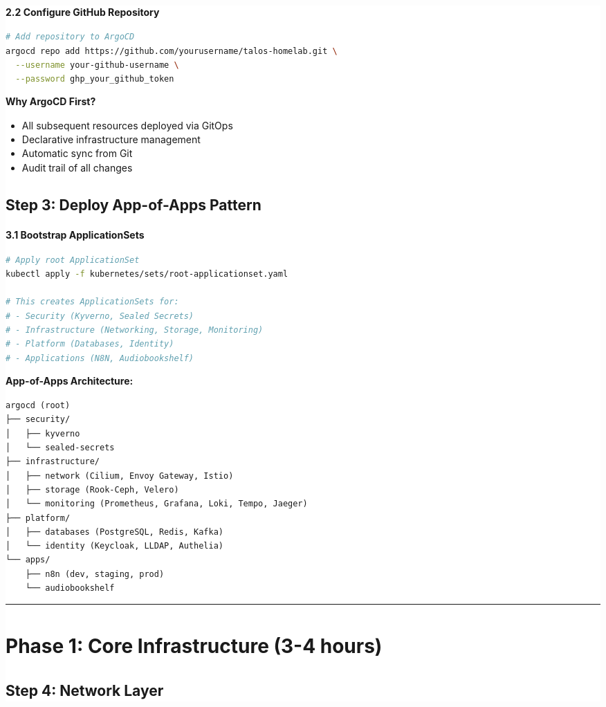 **2.2 Configure GitHub Repository**

```bash
# Add repository to ArgoCD
argocd repo add https://github.com/yourusername/talos-homelab.git \
  --username your-github-username \
  --password ghp_your_github_token
```

**Why ArgoCD First?**
- All subsequent resources deployed via GitOps
- Declarative infrastructure management
- Automatic sync from Git
- Audit trail of all changes

## Step 3: Deploy App-of-Apps Pattern

**3.1 Bootstrap ApplicationSets**

```bash
# Apply root ApplicationSet
kubectl apply -f kubernetes/sets/root-applicationset.yaml

# This creates ApplicationSets for:
# - Security (Kyverno, Sealed Secrets)
# - Infrastructure (Networking, Storage, Monitoring)
# - Platform (Databases, Identity)
# - Applications (N8N, Audiobookshelf)
```

**App-of-Apps Architecture:**
```
argocd (root)
├── security/
│   ├── kyverno
│   └── sealed-secrets
├── infrastructure/
│   ├── network (Cilium, Envoy Gateway, Istio)
│   ├── storage (Rook-Ceph, Velero)
│   └── monitoring (Prometheus, Grafana, Loki, Tempo, Jaeger)
├── platform/
│   ├── databases (PostgreSQL, Redis, Kafka)
│   └── identity (Keycloak, LLDAP, Authelia)
└── apps/
    ├── n8n (dev, staging, prod)
    └── audiobookshelf
```

---

# Phase 1: Core Infrastructure (3-4 hours)

## Step 4: Network Layer
